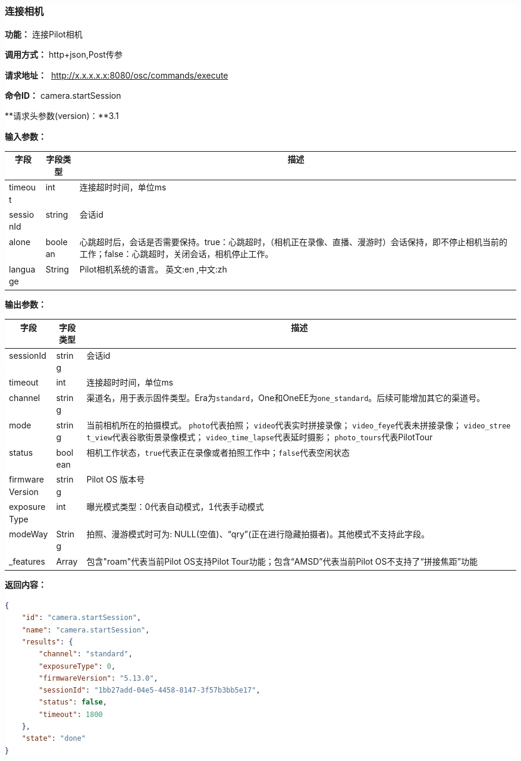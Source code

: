 



###  连接相机

**功能：** 连接Pilot相机

**调用方式：**  http+json,Post传参

**请求地址：**  ​	http://x.x.x.x.x:8080/osc/commands/execute

**命令ID：**  	camera.startSession

**请求头参数(version)：**3.1

**输入参数：**

| 字段        | 字段类型    | 描述                                       |
| --------- | ------- | ---------------------------------------- |
| timeout   | int     | 连接超时时间，单位ms                              |
| sessionId | string  | 会话id                                     |
| alone     | boolean | 心跳超时后，会话是否需要保持。true：心跳超时，（相机正在录像、直播、漫游时）会话保持，即不停止相机当前的工作；false：心跳超时，关闭会话，相机停止工作。 |
| language  | String  | Pilot相机系统的语言。  英文:en ,中文:zh              |

**输出参数：**   

| 字段              | 字段类型    | 描述                                       |
| --------------- | ------- | ---------------------------------------- |
| sessionId       | string  | 会话id                                     |
| timeout         | int     | 连接超时时间，单位ms                              |
| channel         | string  | 渠道名，用于表示固件类型。Era为`standard`，One和OneEE为`one_standard`。后续可能增加其它的渠道号。 |
| mode            | string  | 当前相机所在的拍摄模式。  `photo`代表拍照；  `video`代表实时拼接录像；  `video_feye`代表未拼接录像；  `video_street_view`代表谷歌街景录像模式；  `video_time_lapse`代表延时摄影； `photo_tours`代表PilotTour |
| status          | boolean | 相机工作状态，`true`代表正在录像或者拍照工作中；`false`代表空闲状态 |
| firmwareVersion | string  | Pilot OS 版本号                             |
| exposureType    | int     | 曝光模式类型：0代表自动模式，1代表手动模式                   |
| modeWay         | String  | 拍照、漫游模式时可为: NULL(空值)、“qry”(正在进行隐藏拍摄者)。其他模式不支持此字段。 |
| _features       | Array   | 包含"roam"代表当前Pilot OS支持Pilot Tour功能；包含“AMSD”代表当前Pilot OS不支持了“拼接焦距”功能 |

**返回内容：**

```json
{
	"id": "camera.startSession",
	"name": "camera.startSession",
	"results": {
		"channel": "standard",
		"exposureType": 0,
		"firmwareVersion": "5.13.0",
		"sessionId": "1bb27add-04e5-4458-8147-3f57b3bb5e17",
		"status": false,
		"timeout": 1800
	},
	"state": "done"
}
```
